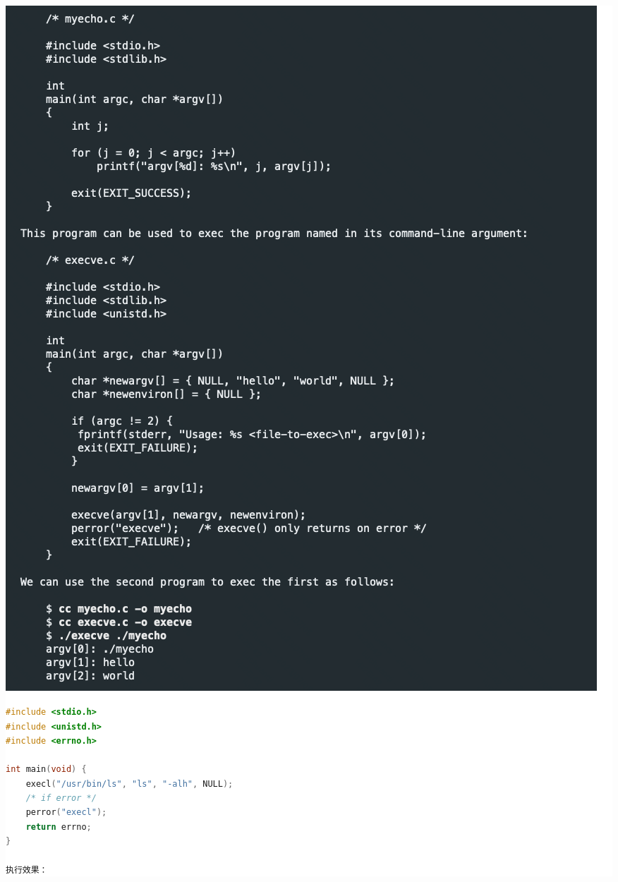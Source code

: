 ![](attachments/Pasted%20image%2020230705142707.png)
````c
#include <stdio.h>
#include <unistd.h>
#include <errno.h>

int main(void) {
    execl("/usr/bin/ls", "ls", "-alh", NULL);
    /* if error */
    perror("execl");
    return errno;
}

执行效果：

````